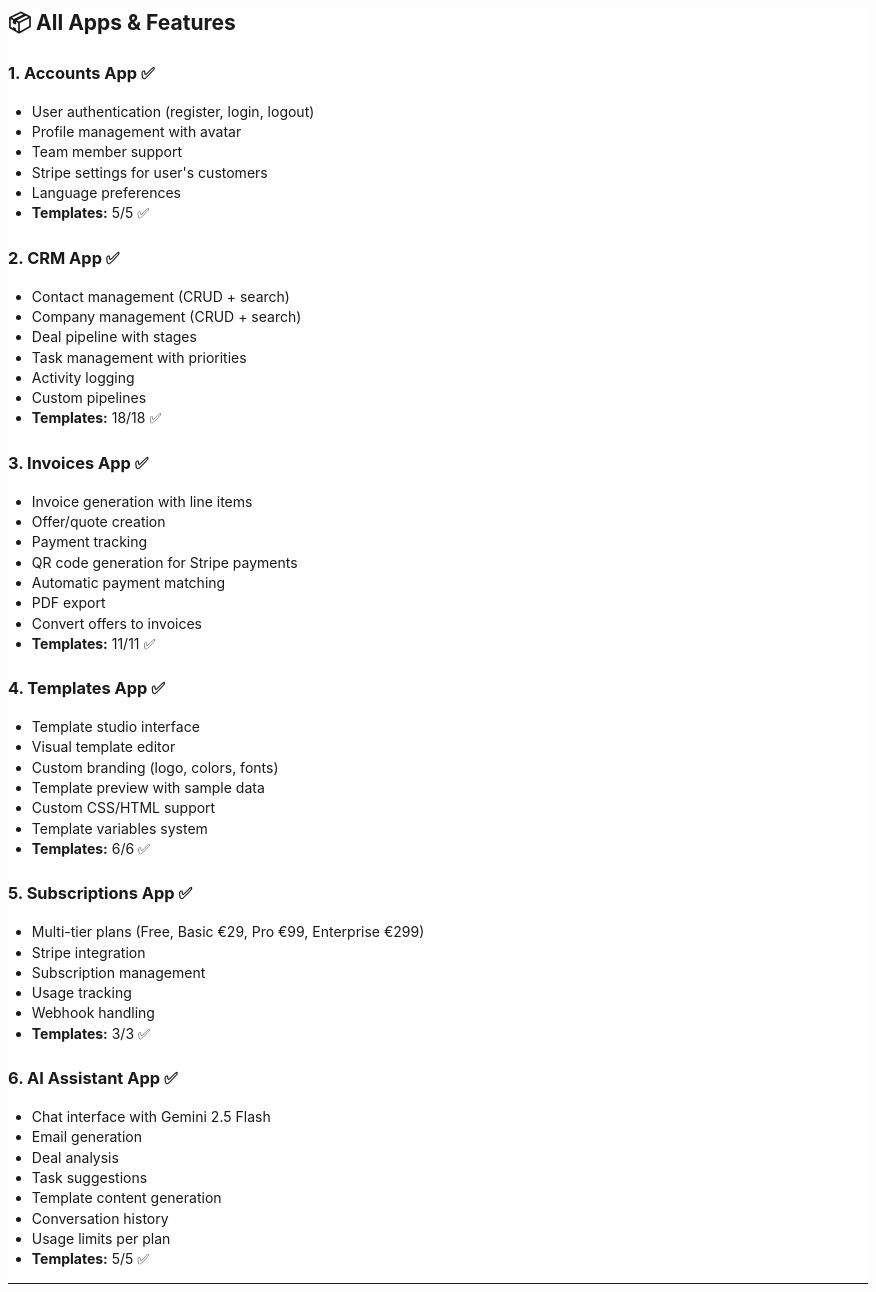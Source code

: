 
## 📦 All Apps & Features

### **1. Accounts App** ✅
- User authentication (register, login, logout)
- Profile management with avatar
- Team member support
- Stripe settings for user's customers
- Language preferences
- **Templates:** 5/5 ✅

### **2. CRM App** ✅
- Contact management (CRUD + search)
- Company management (CRUD + search)
- Deal pipeline with stages
- Task management with priorities
- Activity logging
- Custom pipelines
- **Templates:** 18/18 ✅

### **3. Invoices App** ✅
- Invoice generation with line items
- Offer/quote creation
- Payment tracking
- QR code generation for Stripe payments
- Automatic payment matching
- PDF export
- Convert offers to invoices
- **Templates:** 11/11 ✅

### **4. Templates App** ✅
- Template studio interface
- Visual template editor
- Custom branding (logo, colors, fonts)
- Template preview with sample data
- Custom CSS/HTML support
- Template variables system
- **Templates:** 6/6 ✅

### **5. Subscriptions App** ✅
- Multi-tier plans (Free, Basic €29, Pro €99, Enterprise €299)
- Stripe integration
- Subscription management
- Usage tracking
- Webhook handling
- **Templates:** 3/3 ✅

### **6. AI Assistant App** ✅
- Chat interface with Gemini 2.5 Flash
- Email generation
- Deal analysis
- Task suggestions
- Template content generation
- Conversation history
- Usage limits per plan
- **Templates:** 5/5 ✅

---